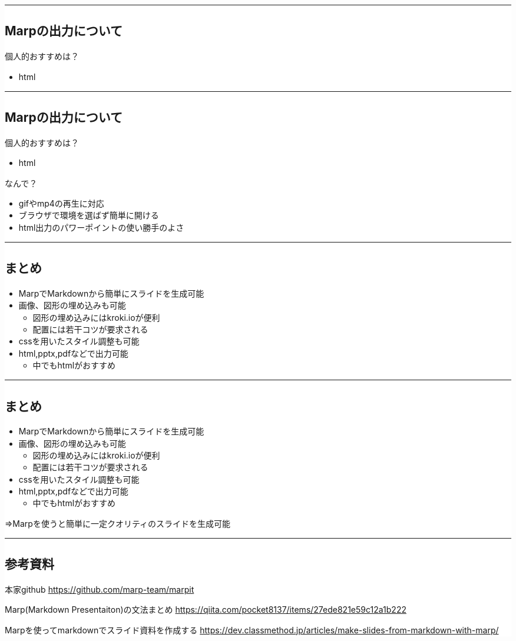 
---
## Marpの出力について
個人的おすすめは？
* html
---
## Marpの出力について
個人的おすすめは？
- html

なんで？
* gifやmp4の再生に対応
* ブラウザで環境を選ばず簡単に開ける
* html出力のパワーポイントの使い勝手のよさ


---
## まとめ

* MarpでMarkdownから簡単にスライドを生成可能
* 画像、図形の埋め込みも可能
  * 図形の埋め込みにはkroki.ioが便利
  * 配置には若干コツが要求される
* cssを用いたスタイル調整も可能
* html,pptx,pdfなどで出力可能
  * 中でもhtmlがおすすめ
---
## まとめ

- MarpでMarkdownから簡単にスライドを生成可能
- 画像、図形の埋め込みも可能
  - 図形の埋め込みにはkroki.ioが便利
  - 配置には若干コツが要求される
- cssを用いたスタイル調整も可能
- html,pptx,pdfなどで出力可能
  - 中でもhtmlがおすすめ

⇒Marpを使うと簡単に一定クオリティのスライドを生成可能

---
## 参考資料
本家github
https://github.com/marp-team/marpit

Marp(Markdown Presentaiton)の文法まとめ
https://qiita.com/pocket8137/items/27ede821e59c12a1b222

Marpを使ってmarkdownでスライド資料を作成する
https://dev.classmethod.jp/articles/make-slides-from-markdown-with-marp/